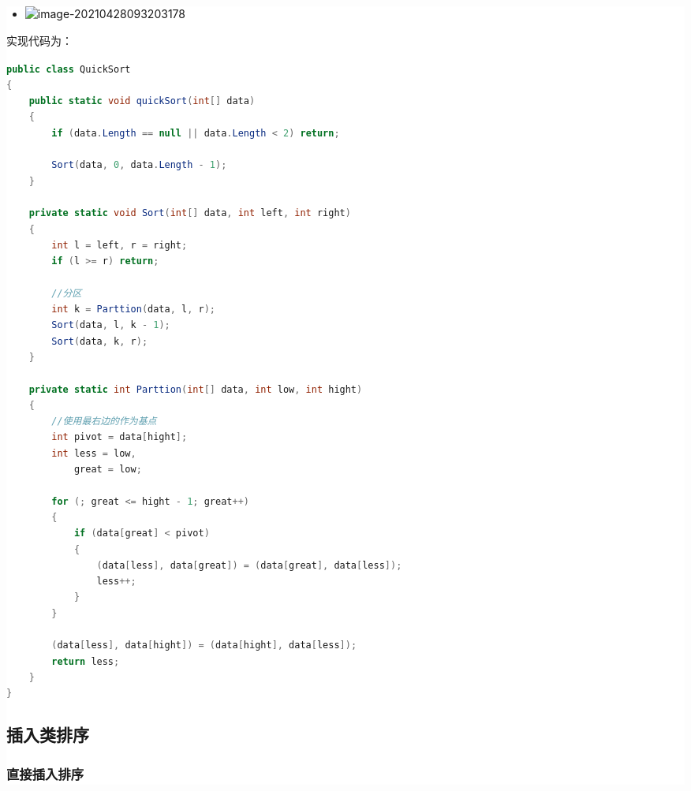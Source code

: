 - ![image-20210428093203178](https://cdn.jsdelivr.net/gh/xichujn/image/img/image-20210428093203178.png)




实现代码为：

```c#
public class QuickSort
{
    public static void quickSort(int[] data)
    {
        if (data.Length == null || data.Length < 2) return;

        Sort(data, 0, data.Length - 1);
    }

    private static void Sort(int[] data, int left, int right)
    {
        int l = left, r = right;
        if (l >= r) return;

        //分区
        int k = Parttion(data, l, r);
        Sort(data, l, k - 1);
        Sort(data, k, r);
    }

    private static int Parttion(int[] data, int low, int hight)
    {
        //使用最右边的作为基点
        int pivot = data[hight];
        int less = low,
            great = low;

        for (; great <= hight - 1; great++)
        {
            if (data[great] < pivot)
            {
                (data[less], data[great]) = (data[great], data[less]);
                less++;
            }
        }

        (data[less], data[hight]) = (data[hight], data[less]);
        return less;
    }
}
```

## 插入类排序

### 直接插入排序
